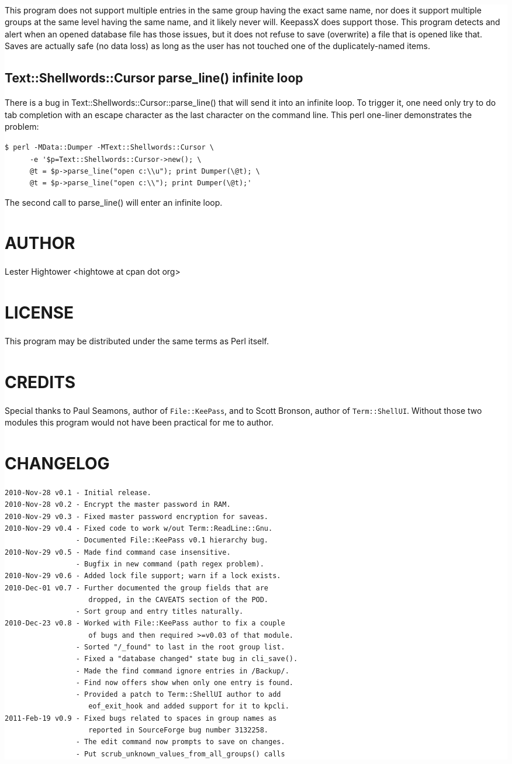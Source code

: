 This program does not support multiple entries in the same group having
the exact same name, nor does it support multiple groups at the same
level having the same name, and it likely never will. KeepassX does
support those.  This program detects and alert when an opened database
file has those issues, but it does not refuse to save (overwrite) a file
that is opened like that. Saves are actually safe (no data loss) as long
as the user has not touched one of the duplicately-named items.

## Text::Shellwords::Cursor parse\_line() infinite loop

There is a bug in Text::Shellwords::Cursor::parse\_line() that will
send it into an infinite loop. To trigger it, one need only try to
do tab completion with an escape character as the last character on
the command line. This perl one-liner demonstrates the problem:

    $ perl -MData::Dumper -MText::Shellwords::Cursor \
          -e '$p=Text::Shellwords::Cursor->new(); \
          @t = $p->parse_line("open c:\\u"); print Dumper(\@t); \
          @t = $p->parse_line("open c:\\"); print Dumper(\@t);'

The second call to parse\_line() will enter an infinite loop.

# AUTHOR

Lester Hightower &lt;hightowe at cpan dot org>

# LICENSE

This program may be distributed under the same terms as Perl itself.

# CREDITS

Special thanks to Paul Seamons, author of `File::KeePass`, and to
Scott Bronson, author of `Term::ShellUI`. Without those two modules
this program would not have been practical for me to author.

# CHANGELOG

    2010-Nov-28 v0.1 - Initial release.
    2010-Nov-28 v0.2 - Encrypt the master password in RAM.
    2010-Nov-29 v0.3 - Fixed master password encryption for saveas.
    2010-Nov-29 v0.4 - Fixed code to work w/out Term::ReadLine::Gnu.
                     - Documented File::KeePass v0.1 hierarchy bug.
    2010-Nov-29 v0.5 - Made find command case insensitive.
                     - Bugfix in new command (path regex problem).
    2010-Nov-29 v0.6 - Added lock file support; warn if a lock exists.
    2010-Dec-01 v0.7 - Further documented the group fields that are
                        dropped, in the CAVEATS section of the POD.
                     - Sort group and entry titles naturally.
    2010-Dec-23 v0.8 - Worked with File::KeePass author to fix a couple
                        of bugs and then required >=v0.03 of that module.
                     - Sorted "/_found" to last in the root group list.
                     - Fixed a "database changed" state bug in cli_save().
                     - Made the find command ignore entries in /Backup/.
                     - Find now offers show when only one entry is found.
                     - Provided a patch to Term::ShellUI author to add
                        eof_exit_hook and added support for it to kpcli.
    2011-Feb-19 v0.9 - Fixed bugs related to spaces in group names as
                        reported in SourceForge bug number 3132258.
                     - The edit command now prompts to save on changes.
                     - Put scrub_unknown_values_from_all_groups() calls